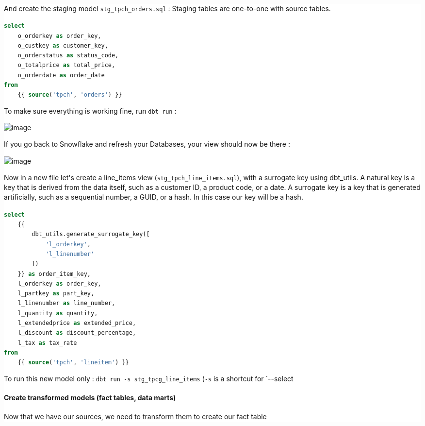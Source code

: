 
And create the staging model `stg_tpch_orders.sql` :
Staging tables are one-to-one with source tables.

```sql
select
    o_orderkey as order_key,
    o_custkey as customer_key,
    o_orderstatus as status_code,
    o_totalprice as total_price,
    o_orderdate as order_date
from
    {{ source('tpch', 'orders') }}
```

To make sure everything is working fine, run `dbt run` :

![image](https://github.com/user-attachments/assets/193e79fd-79eb-47cf-a5e5-ad4c7b18628d)

If you go back to Snowflake and refresh your Databases, your view should now be there :

![image](https://github.com/user-attachments/assets/401cafcb-d08c-4966-972b-236a56967910)

Now in a new file let's create a line_items view (`stg_tpch_line_items.sql`), with a surrogate key using dbt_utils.
A natural key is a key that is derived from the data itself, such as a customer ID, a product code, or a date. A surrogate key is a key that is generated artificially, such as a sequential number, a GUID, or a hash.
In this case our key will be a hash.

```sql
select
    {{
        dbt_utils.generate_surrogate_key([
            'l_orderkey',
            'l_linenumber'
        ])
    }} as order_item_key,
	l_orderkey as order_key,
	l_partkey as part_key,
	l_linenumber as line_number,
	l_quantity as quantity,
	l_extendedprice as extended_price,
	l_discount as discount_percentage,
	l_tax as tax_rate
from
    {{ source('tpch', 'lineitem') }}
```

To run this new model only : `dbt run -s stg_tpcg_line_items`
(`-s` is a shortcut for `--select

#### Create transformed models (fact tables, data marts)

Now that we have our sources, we need to transform them to create our fact table
